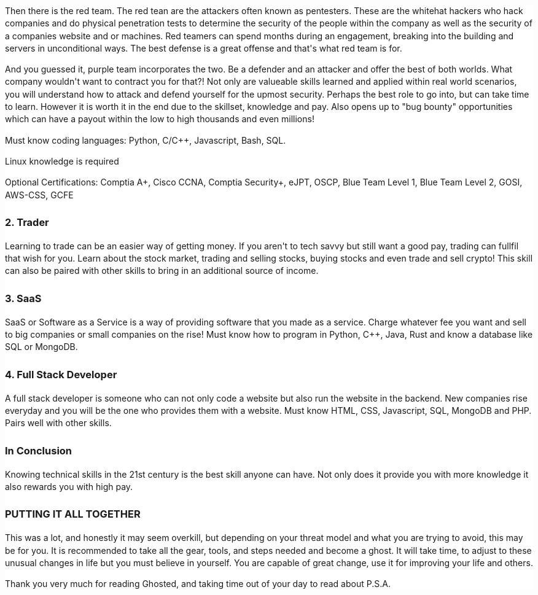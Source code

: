 Then there is the red team. The red tean are the attackers often known as pentesters. These are the whitehat hackers who hack companies and do physical penetration tests to determine the security of the people within the company as well as the security of a companies website and or machines. Red teamers can spend months during an engagement, breaking into the building and servers in unconditional ways. The best defense is a great offense and that's what red team is for.

And you guessed it, purple team incorporates the two. Be a defender and an attacker and offer the best of both worlds. What company wouldn't want to contract you for that?! Not only are valueable skills learned and applied within real world scenarios, you will understand how to attack and defend yourself for the upmost security. Perhaps the best role to go into, but can take time to learn. However it is worth it in the end due to the skillset, knowledge and pay. Also opens up to "bug bounty" opportunities which can have a payout within the low to high thousands and even millions!

Must know coding languages: Python, C/C++, Javascript, Bash, SQL.

Linux knowledge is required

Optional Certifications: Comptia A+, Cisco CCNA, Comptia Security+, eJPT, OSCP, Blue Team Level 1, Blue Team Level 2, GOSI, AWS-CSS, GCFE

### 2. Trader ###

Learning to trade can be an easier way of getting money. If you aren't to tech savvy but still want a good pay, trading can fullfil that wish for you. Learn about the stock market, trading and selling stocks, buying stocks and even trade and sell crypto! This skill can also be paired with other skills to bring in an additional source of income. 

### 3. SaaS ###

SaaS or Software as a Service is a way of providing software that you made as a service. Charge whatever fee you want and sell to big companies or small companies on the rise! Must know how to program in Python, C++, Java, Rust and know a database like SQL or MongoDB.

### 4. Full Stack Developer ###

A full stack developer is someone who can not only code a website but also run the website in the backend. New companies rise everyday and you will be the one who provides them with a website. Must know HTML, CSS, Javascript, SQL, MongoDB and PHP. Pairs well with other skills.

### In Conclusion ###

Knowing technical skills in the 21st century is the best skill anyone can have. Not only does it provide you with more knowledge it also rewards you with high pay.

### PUTTING IT ALL TOGETHER ###

This was a lot, and honestly it may seem overkill, but depending on your threat model and what you are trying to avoid, this may be for you. It is recommended to take all the gear, tools, and steps needed and become a ghost. It will take time, to adjust to these unusual changes in life but you must believe in yourself. You are capable of great change, use it for improving your life and others.

Thank you very much for reading Ghosted, and taking time out of your day to read about P.S.A.

## ##